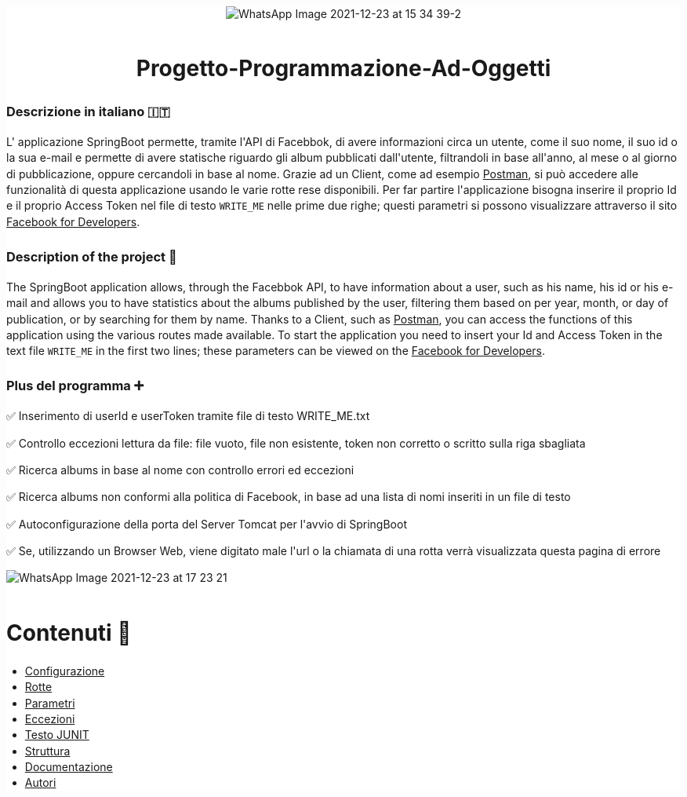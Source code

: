 <div align="center">

![WhatsApp Image 2021-12-23 at 15 34 39-2](https://user-images.githubusercontent.com/92955826/147258306-3877f2b7-88c4-4a77-8c1e-5d16e4513a52.jpeg)

# Progetto-Programmazione-Ad-Oggetti 
  
</div>

### Descrizione in italiano :it:

L' applicazione SpringBoot permette, tramite l'API di Facebbok, di avere informazioni circa un utente, come il suo nome, il suo id o la sua e-mail e permette di avere statische riguardo gli album pubblicati dall'utente, filtrandoli in base all'anno, al mese o al giorno di pubblicazione, oppure cercandoli in base al nome. Grazie ad un Client, come ad esempio [Postman](https://www.postman.com), si può accedere alle funzionalità di questa applicazione usando le varie rotte rese disponibili.
Per far partire l'applicazione bisogna inserire il proprio Id e il proprio Access Token nel file di testo `WRITE_ME` nelle prime due righe; questi parametri si possono visualizzare attraverso il sito [Facebook for Developers](https://developers.facebook.com).

### Description of the project :england:

The SpringBoot application allows, through the Facebbok API, to have information about a user, such as his name, his id or his e-mail and allows you to have statistics about the albums published by the user, filtering them based on per year, month, or day of publication, or by searching for them by name. Thanks to a Client, such as [Postman](https://www.postman.com), you can access the functions of this application using the various routes made available.
To start the application you need to insert your Id and Access Token in the text file `WRITE_ME` in the first two lines; these parameters can be viewed on the [Facebook for Developers](https://developers.facebook.com).

### Plus del programma :heavy_plus_sign:

:white_check_mark: Inserimento di userId e userToken tramite file di testo WRITE_ME.txt

:white_check_mark: Controllo eccezioni lettura da file: file vuoto, file non esistente, token non corretto o scritto sulla riga sbagliata
                   
:white_check_mark: Ricerca albums in base al nome con controllo errori ed eccezioni

:white_check_mark: Ricerca albums non conformi alla  politica di Facebook, in base ad una lista di nomi inseriti in un file di testo
                   
:white_check_mark: Autoconfigurazione della porta del Server Tomcat per l'avvio di SpringBoot

:white_check_mark: Se, utilizzando un Browser Web, viene digitato male l'url o la chiamata di una rotta verrà visualizzata questa pagina di errore

![WhatsApp Image 2021-12-23 at 17 23 21](https://user-images.githubusercontent.com/92955826/147267373-ae865e87-e388-4864-854b-687b0c7eafd0.jpeg)

# Contenuti 📂

- [Configurazione](#configurazione-key)
- [Rotte](#rotte-dellapplicazione-airplane)
- [Parametri](#parametri)
- [Eccezioni](#eccezioni-)
- [Testo JUNIT](#test-junit-%EF%B8%8F) 
- [Struttura](#struttura-del-progetto-office)
- [Documentazione](#documentazione-)
- [Autori](#autori-del-progetto-it-smile)
